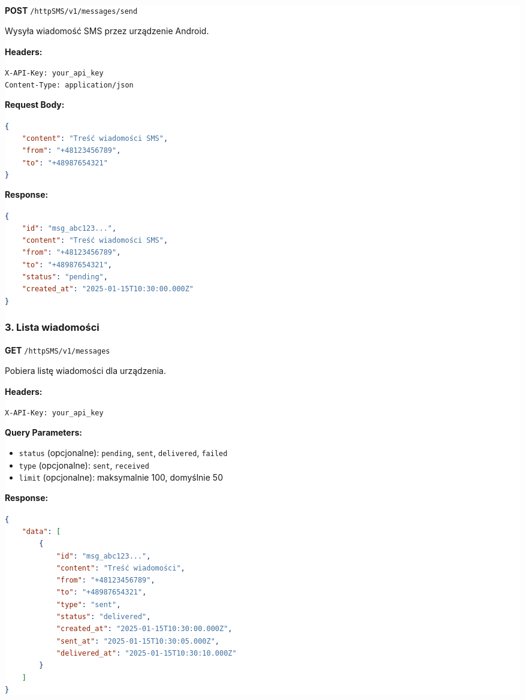 **POST** `/httpSMS/v1/messages/send`

Wysyła wiadomość SMS przez urządzenie Android.

**Headers:**
```
X-API-Key: your_api_key
Content-Type: application/json
```

**Request Body:**
```json
{
    "content": "Treść wiadomości SMS",
    "from": "+48123456789",
    "to": "+48987654321"
}
```

**Response:**
```json
{
    "id": "msg_abc123...",
    "content": "Treść wiadomości SMS",
    "from": "+48123456789",
    "to": "+48987654321",
    "status": "pending",
    "created_at": "2025-01-15T10:30:00.000Z"
}
```

### 3. Lista wiadomości

**GET** `/httpSMS/v1/messages`

Pobiera listę wiadomości dla urządzenia.

**Headers:**
```
X-API-Key: your_api_key
```

**Query Parameters:**
- `status` (opcjonalne): `pending`, `sent`, `delivered`, `failed`
- `type` (opcjonalne): `sent`, `received`
- `limit` (opcjonalne): maksymalnie 100, domyślnie 50

**Response:**
```json
{
    "data": [
        {
            "id": "msg_abc123...",
            "content": "Treść wiadomości",
            "from": "+48123456789",
            "to": "+48987654321",
            "type": "sent",
            "status": "delivered",
            "created_at": "2025-01-15T10:30:00.000Z",
            "sent_at": "2025-01-15T10:30:05.000Z",
            "delivered_at": "2025-01-15T10:30:10.000Z"
        }
    ]
}
```

